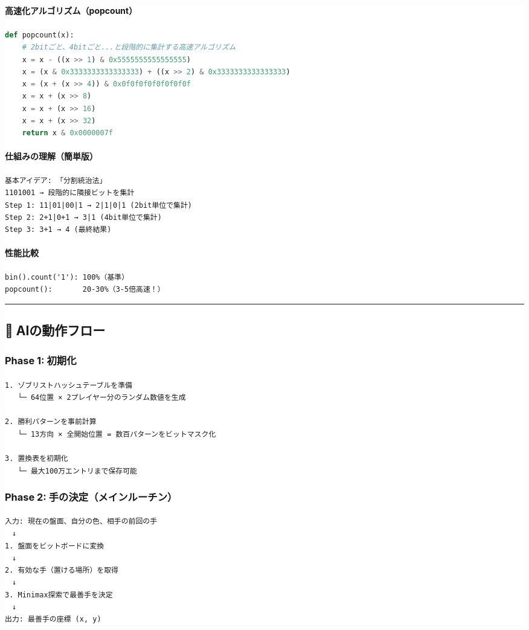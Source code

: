 #### **高速化アルゴリズム（popcount）**
```python
def popcount(x):
    # 2bitごと、4bitごと...と段階的に集計する高速アルゴリズム
    x = x - ((x >> 1) & 0x5555555555555555)
    x = (x & 0x3333333333333333) + ((x >> 2) & 0x3333333333333333)
    x = (x + (x >> 4)) & 0x0f0f0f0f0f0f0f0f
    x = x + (x >> 8)
    x = x + (x >> 16)
    x = x + (x >> 32)
    return x & 0x0000007f
```

#### **仕組みの理解（簡単版）**
```
基本アイデア: 「分割統治法」
1101001 → 段階的に隣接ビットを集計
Step 1: 11|01|00|1 → 2|1|0|1 (2bit単位で集計)
Step 2: 2+1|0+1 → 3|1 (4bit単位で集計)  
Step 3: 3+1 → 4 (最終結果)
```

#### **性能比較**
```
bin().count('1'): 100%（基準）
popcount():       20-30%（3-5倍高速！）
```

---

## 🔄 AIの動作フロー

### **Phase 1: 初期化**
```
1. ゾブリストハッシュテーブルを準備
   └─ 64位置 × 2プレイヤー分のランダム数値を生成

2. 勝利パターンを事前計算  
   └─ 13方向 × 全開始位置 = 数百パターンをビットマスク化

3. 置換表を初期化
   └─ 最大100万エントリまで保存可能
```

### **Phase 2: 手の決定（メインルーチン）**
```
入力: 現在の盤面、自分の色、相手の前回の手
　↓
1. 盤面をビットボードに変換
　↓  
2. 有効な手（置ける場所）を取得
　↓
3. Minimax探索で最善手を決定
　↓
出力: 最善手の座標 (x, y)
```
